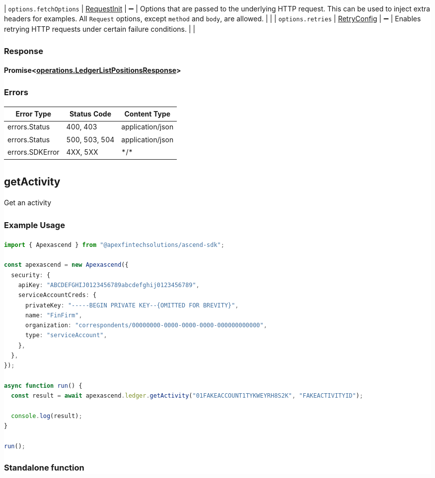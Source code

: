 | `options.fetchOptions`                                                                                                                                                                                                                                               | [RequestInit](https://developer.mozilla.org/en-US/docs/Web/API/Request/Request#options)                                                                                                                                                                              | :heavy_minus_sign:                                                                                                                                                                                                                                                   | Options that are passed to the underlying HTTP request. This can be used to inject extra headers for examples. All `Request` options, except `method` and `body`, are allowed.                                                                                       |                                                                                                                                                                                                                                                                      |
| `options.retries`                                                                                                                                                                                                                                                    | [RetryConfig](../../lib/utils/retryconfig.md)                                                                                                                                                                                                                        | :heavy_minus_sign:                                                                                                                                                                                                                                                   | Enables retrying HTTP requests under certain failure conditions.                                                                                                                                                                                                     |                                                                                                                                                                                                                                                                      |

### Response

**Promise\<[operations.LedgerListPositionsResponse](../../models/operations/ledgerlistpositionsresponse.md)\>**

### Errors

| Error Type       | Status Code      | Content Type     |
| ---------------- | ---------------- | ---------------- |
| errors.Status    | 400, 403         | application/json |
| errors.Status    | 500, 503, 504    | application/json |
| errors.SDKError  | 4XX, 5XX         | \*/\*            |

## getActivity

Get an activity

### Example Usage


```typescript
import { Apexascend } from "@apexfintechsolutions/ascend-sdk";

const apexascend = new Apexascend({
  security: {
    apiKey: "ABCDEFGHIJ0123456789abcdefghij0123456789",
    serviceAccountCreds: {
      privateKey: "-----BEGIN PRIVATE KEY--{OMITTED FOR BREVITY}",
      name: "FinFirm",
      organization: "correspondents/00000000-0000-0000-0000-000000000000",
      type: "serviceAccount",
    },
  },
});

async function run() {
  const result = await apexascend.ledger.getActivity("01FAKEACCOUNT1TYKWEYRH8S2K", "FAKEACTIVITYID");

  console.log(result);
}

run();
```

### Standalone function

